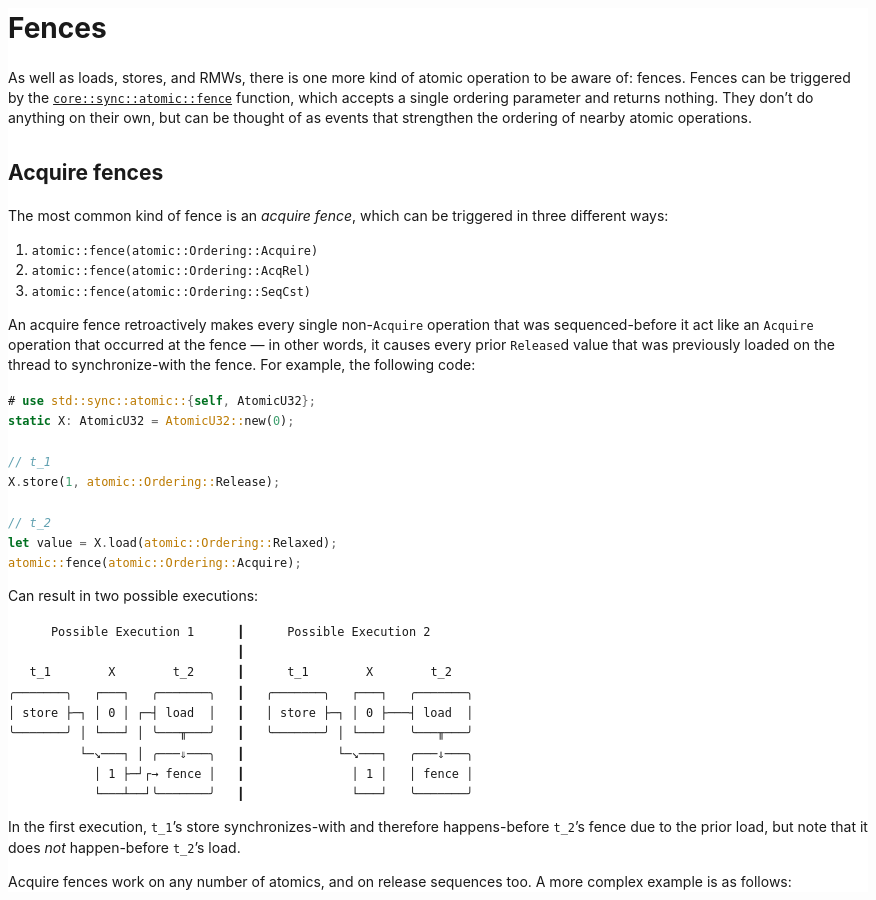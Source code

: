 # Fences

As well as loads, stores, and RMWs, there is one more kind of atomic operation
to be aware of: fences. Fences can be triggered by the
[`core::sync::atomic::fence`] function, which accepts a single ordering
parameter and returns nothing. They don’t do anything on their own, but can be
thought of as events that strengthen the ordering of nearby atomic operations.

## Acquire fences

The most common kind of fence is an _acquire fence_, which can be triggered in
three different ways:
1. `atomic::fence(atomic::Ordering::Acquire)`
1. `atomic::fence(atomic::Ordering::AcqRel)`
1. `atomic::fence(atomic::Ordering::SeqCst)`

An acquire fence retroactively makes every single non-`Acquire` operation that
was sequenced-before it act like an `Acquire` operation that occurred at the
fence — in other words, it causes every prior `Release`d value that was
previously loaded on the thread to synchronize-with the fence. For example, the
following code:

```rust
# use std::sync::atomic::{self, AtomicU32};
static X: AtomicU32 = AtomicU32::new(0);

// t_1
X.store(1, atomic::Ordering::Release);

// t_2
let value = X.load(atomic::Ordering::Relaxed);
atomic::fence(atomic::Ordering::Acquire);
```

Can result in two possible executions:

```text
      Possible Execution 1      ┃      Possible Execution 2
                                ┃
   t_1        X        t_2      ┃      t_1        X        t_2
╭───────╮   ┌───┐   ╭───────╮   ┃   ╭───────╮   ┌───┐   ╭───────╮
│ store ├─┐ │ 0 │ ┌─┤ load  │   ┃   │ store ├─┐ │ 0 ├───┤ load  │
╰───────╯ │ └───┘ │ ╰───╥───╯   ┃   ╰───────╯ │ └───┘   ╰───╥───╯
          └─↘───┐ │ ╭───⇓───╮   ┃             └─↘───┐   ╭───⇓───╮
            │ 1 ├─┘┌→ fence │   ┃               │ 1 │   │ fence │
            └───┴──┘╰───────╯   ┃               └───┘   ╰───────╯
```

In the first execution, `t_1`’s store synchronizes-with and therefore
happens-before `t_2`’s fence due to the prior load, but note that it does _not_
happen-before `t_2`’s load.

Acquire fences work on any number of atomics, and on release sequences too. A
more complex example is as follows:


[`core::sync::atomic::fence`]: https://doc.rust-lang.org/stable/core/sync/atomic/fn.fence.html
[mixed-`SeqCst` caveat]: seqcst.md#the-mixed-seqcst-special-case
[miri scfix]: https://github.com/rust-lang/miri/issues/2301